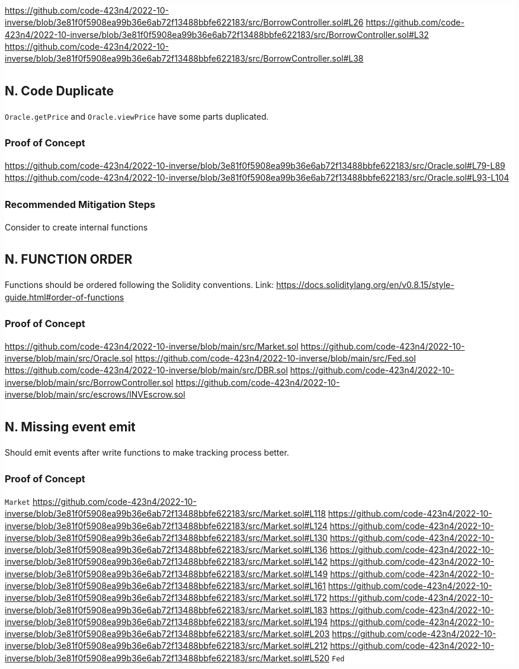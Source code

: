 https://github.com/code-423n4/2022-10-inverse/blob/3e81f0f5908ea99b36e6ab72f13488bbfe622183/src/BorrowController.sol#L26
https://github.com/code-423n4/2022-10-inverse/blob/3e81f0f5908ea99b36e6ab72f13488bbfe622183/src/BorrowController.sol#L32
https://github.com/code-423n4/2022-10-inverse/blob/3e81f0f5908ea99b36e6ab72f13488bbfe622183/src/BorrowController.sol#L38

## N. Code Duplicate
`Oracle.getPrice` and `Oracle.viewPrice` have some parts duplicated.
### Proof of Concept
https://github.com/code-423n4/2022-10-inverse/blob/3e81f0f5908ea99b36e6ab72f13488bbfe622183/src/Oracle.sol#L79-L89
https://github.com/code-423n4/2022-10-inverse/blob/3e81f0f5908ea99b36e6ab72f13488bbfe622183/src/Oracle.sol#L93-L104
### Recommended Mitigation Steps
Consider to create internal functions

## N. FUNCTION ORDER
Functions should be ordered following the Solidity conventions.
Link: https://docs.soliditylang.org/en/v0.8.15/style-guide.html#order-of-functions
### Proof of Concept
https://github.com/code-423n4/2022-10-inverse/blob/main/src/Market.sol
https://github.com/code-423n4/2022-10-inverse/blob/main/src/Oracle.sol
https://github.com/code-423n4/2022-10-inverse/blob/main/src/Fed.sol
https://github.com/code-423n4/2022-10-inverse/blob/main/src/DBR.sol
https://github.com/code-423n4/2022-10-inverse/blob/main/src/BorrowController.sol
https://github.com/code-423n4/2022-10-inverse/blob/main/src/escrows/INVEscrow.sol

## N. Missing event emit
Should emit events after write functions to make tracking process better.
### Proof of Concept
`Market`
https://github.com/code-423n4/2022-10-inverse/blob/3e81f0f5908ea99b36e6ab72f13488bbfe622183/src/Market.sol#L118
https://github.com/code-423n4/2022-10-inverse/blob/3e81f0f5908ea99b36e6ab72f13488bbfe622183/src/Market.sol#L124
https://github.com/code-423n4/2022-10-inverse/blob/3e81f0f5908ea99b36e6ab72f13488bbfe622183/src/Market.sol#L130
https://github.com/code-423n4/2022-10-inverse/blob/3e81f0f5908ea99b36e6ab72f13488bbfe622183/src/Market.sol#L136
https://github.com/code-423n4/2022-10-inverse/blob/3e81f0f5908ea99b36e6ab72f13488bbfe622183/src/Market.sol#L142
https://github.com/code-423n4/2022-10-inverse/blob/3e81f0f5908ea99b36e6ab72f13488bbfe622183/src/Market.sol#L149
https://github.com/code-423n4/2022-10-inverse/blob/3e81f0f5908ea99b36e6ab72f13488bbfe622183/src/Market.sol#L161
https://github.com/code-423n4/2022-10-inverse/blob/3e81f0f5908ea99b36e6ab72f13488bbfe622183/src/Market.sol#L172
https://github.com/code-423n4/2022-10-inverse/blob/3e81f0f5908ea99b36e6ab72f13488bbfe622183/src/Market.sol#L183
https://github.com/code-423n4/2022-10-inverse/blob/3e81f0f5908ea99b36e6ab72f13488bbfe622183/src/Market.sol#L194
https://github.com/code-423n4/2022-10-inverse/blob/3e81f0f5908ea99b36e6ab72f13488bbfe622183/src/Market.sol#L203
https://github.com/code-423n4/2022-10-inverse/blob/3e81f0f5908ea99b36e6ab72f13488bbfe622183/src/Market.sol#L212
https://github.com/code-423n4/2022-10-inverse/blob/3e81f0f5908ea99b36e6ab72f13488bbfe622183/src/Market.sol#L520
`Fed`